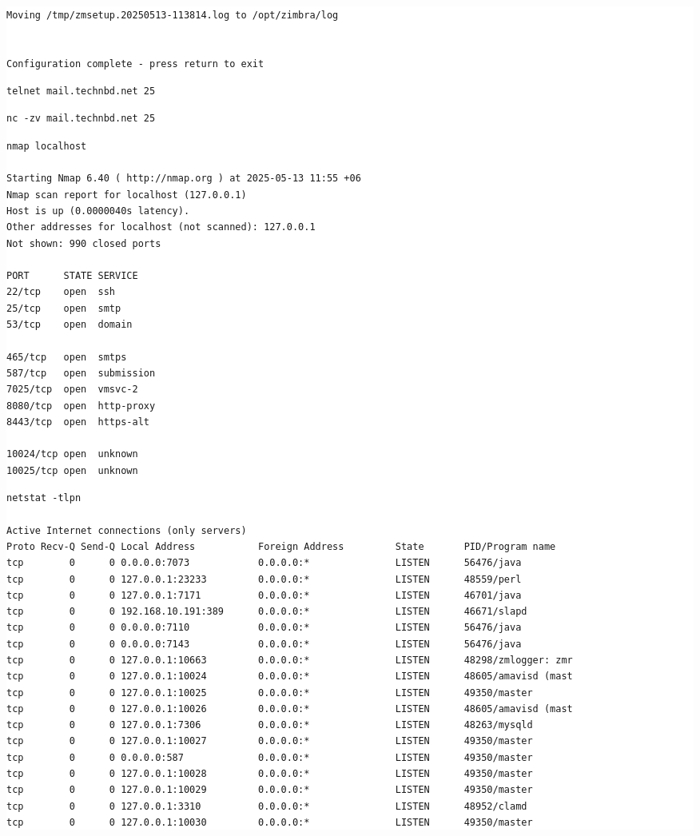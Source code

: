 ```
Moving /tmp/zmsetup.20250513-113814.log to /opt/zimbra/log


Configuration complete - press return to exit

```



```
telnet mail.technbd.net 25
```



```
nc -zv mail.technbd.net 25
```



```
nmap localhost

Starting Nmap 6.40 ( http://nmap.org ) at 2025-05-13 11:55 +06
Nmap scan report for localhost (127.0.0.1)
Host is up (0.0000040s latency).
Other addresses for localhost (not scanned): 127.0.0.1
Not shown: 990 closed ports

PORT      STATE SERVICE
22/tcp    open  ssh
25/tcp    open  smtp
53/tcp    open  domain

465/tcp   open  smtps
587/tcp   open  submission
7025/tcp  open  vmsvc-2
8080/tcp  open  http-proxy
8443/tcp  open  https-alt

10024/tcp open  unknown
10025/tcp open  unknown

```



```
netstat -tlpn

Active Internet connections (only servers)
Proto Recv-Q Send-Q Local Address           Foreign Address         State       PID/Program name
tcp        0      0 0.0.0.0:7073            0.0.0.0:*               LISTEN      56476/java
tcp        0      0 127.0.0.1:23233         0.0.0.0:*               LISTEN      48559/perl
tcp        0      0 127.0.0.1:7171          0.0.0.0:*               LISTEN      46701/java
tcp        0      0 192.168.10.191:389      0.0.0.0:*               LISTEN      46671/slapd
tcp        0      0 0.0.0.0:7110            0.0.0.0:*               LISTEN      56476/java
tcp        0      0 0.0.0.0:7143            0.0.0.0:*               LISTEN      56476/java
tcp        0      0 127.0.0.1:10663         0.0.0.0:*               LISTEN      48298/zmlogger: zmr
tcp        0      0 127.0.0.1:10024         0.0.0.0:*               LISTEN      48605/amavisd (mast
tcp        0      0 127.0.0.1:10025         0.0.0.0:*               LISTEN      49350/master
tcp        0      0 127.0.0.1:10026         0.0.0.0:*               LISTEN      48605/amavisd (mast
tcp        0      0 127.0.0.1:7306          0.0.0.0:*               LISTEN      48263/mysqld
tcp        0      0 127.0.0.1:10027         0.0.0.0:*               LISTEN      49350/master
tcp        0      0 0.0.0.0:587             0.0.0.0:*               LISTEN      49350/master
tcp        0      0 127.0.0.1:10028         0.0.0.0:*               LISTEN      49350/master
tcp        0      0 127.0.0.1:10029         0.0.0.0:*               LISTEN      49350/master
tcp        0      0 127.0.0.1:3310          0.0.0.0:*               LISTEN      48952/clamd
tcp        0      0 127.0.0.1:10030         0.0.0.0:*               LISTEN      49350/master
```